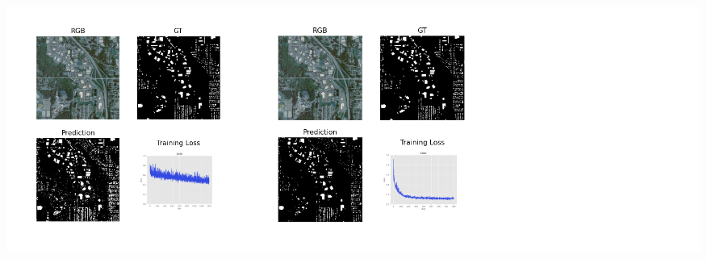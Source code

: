 <img src="./asset/epoch_100.png" alt ="epoch=100"  height="300" />
<img src="./asset/epoch_200.png" alt ="epoch=200"  height="300" />

